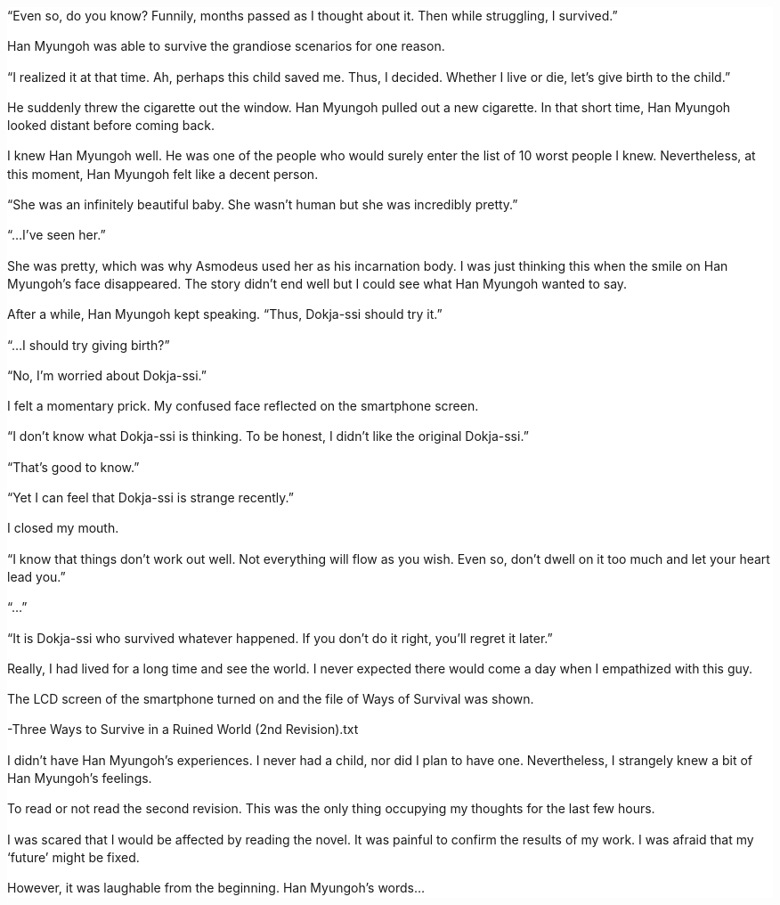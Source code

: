 “Even so, do you know? Funnily, months passed as I thought about it. Then while struggling, I survived.”

Han Myungoh was able to survive the grandiose scenarios for one reason.

“I realized it at that time. Ah, perhaps this child saved me. Thus, I decided. Whether I live or die, let’s give birth to the child.”

He suddenly threw the cigarette out the window. Han Myungoh pulled out a new cigarette. In that short time, Han Myungoh looked distant before coming back.

I knew Han Myungoh well. He was one of the people who would surely enter the list of 10 worst people I knew. Nevertheless, at this moment, Han Myungoh felt like a decent person.

“She was an infinitely beautiful baby. She wasn’t human but she was incredibly pretty.”

“…I’ve seen her.”

She was pretty, which was why Asmodeus used her as his incarnation body. I was just thinking this when the smile on Han Myungoh’s face disappeared. The story didn’t end well but I could see what Han Myungoh wanted to say.

After a while, Han Myungoh kept speaking. “Thus, Dokja-ssi should try it.”

“…I should try giving birth?”

“No, I’m worried about Dokja-ssi.”

I felt a momentary prick. My confused face reflected on the smartphone screen.

“I don’t know what Dokja-ssi is thinking. To be honest, I didn’t like the original Dokja-ssi.”

“That’s good to know.”

“Yet I can feel that Dokja-ssi is strange recently.”

I closed my mouth.

“I know that things don’t work out well. Not everything will flow as you wish. Even so, don’t dwell on it too much and let your heart lead you.”

“…”

“It is Dokja-ssi who survived whatever happened. If you don’t do it right, you’ll regret it later.”

Really, I had lived for a long time and see the world. I never expected there would come a day when I empathized with this guy.

The LCD screen of the smartphone turned on and the file of Ways of Survival was shown.

-Three Ways to Survive in a Ruined World (2nd Revision).txt

I didn’t have Han Myungoh’s experiences. I never had a child, nor did I plan to have one. Nevertheless, I strangely knew a bit of Han Myungoh’s feelings.

To read or not read the second revision. This was the only thing occupying my thoughts for the last few hours.

I was scared that I would be affected by reading the novel. It was painful to confirm the results of my work. I was afraid that my ‘future’ might be fixed.

However, it was laughable from the beginning. Han Myungoh’s words…
